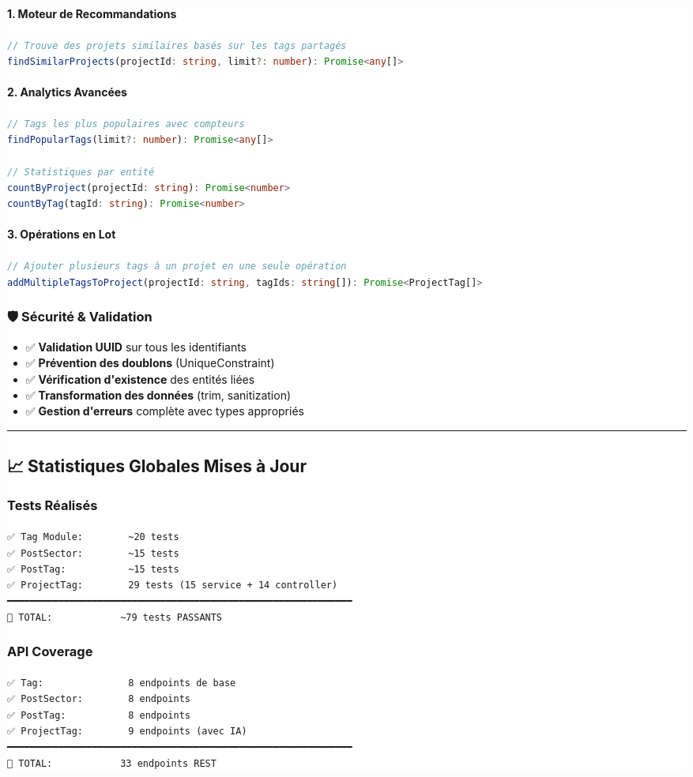 #### **1. Moteur de Recommandations**
```typescript
// Trouve des projets similaires basés sur les tags partagés
findSimilarProjects(projectId: string, limit?: number): Promise<any[]>
```

#### **2. Analytics Avancées**
```typescript
// Tags les plus populaires avec compteurs
findPopularTags(limit?: number): Promise<any[]>

// Statistiques par entité
countByProject(projectId: string): Promise<number>
countByTag(tagId: string): Promise<number>
```

#### **3. Opérations en Lot**
```typescript
// Ajouter plusieurs tags à un projet en une seule opération
addMultipleTagsToProject(projectId: string, tagIds: string[]): Promise<ProjectTag[]>
```

### **🛡️ Sécurité & Validation**
- ✅ **Validation UUID** sur tous les identifiants
- ✅ **Prévention des doublons** (UniqueConstraint)
- ✅ **Vérification d'existence** des entités liées
- ✅ **Transformation des données** (trim, sanitization)
- ✅ **Gestion d'erreurs** complète avec types appropriés

---

## 📈 **Statistiques Globales Mises à Jour**

### **Tests Réalisés**
```
✅ Tag Module:        ~20 tests
✅ PostSector:        ~15 tests  
✅ PostTag:           ~15 tests
✅ ProjectTag:        29 tests (15 service + 14 controller)
━━━━━━━━━━━━━━━━━━━━━━━━━━━━━━━━━━━━━━━━━━━━━━━━━━━━━━━━━━━━━
🎯 TOTAL:            ~79 tests PASSANTS
```

### **API Coverage**
```
✅ Tag:               8 endpoints de base
✅ PostSector:        8 endpoints  
✅ PostTag:           8 endpoints
✅ ProjectTag:        9 endpoints (avec IA)
━━━━━━━━━━━━━━━━━━━━━━━━━━━━━━━━━━━━━━━━━━━━━━━━━━━━━━━━━━━━━
🎯 TOTAL:            33 endpoints REST
```
